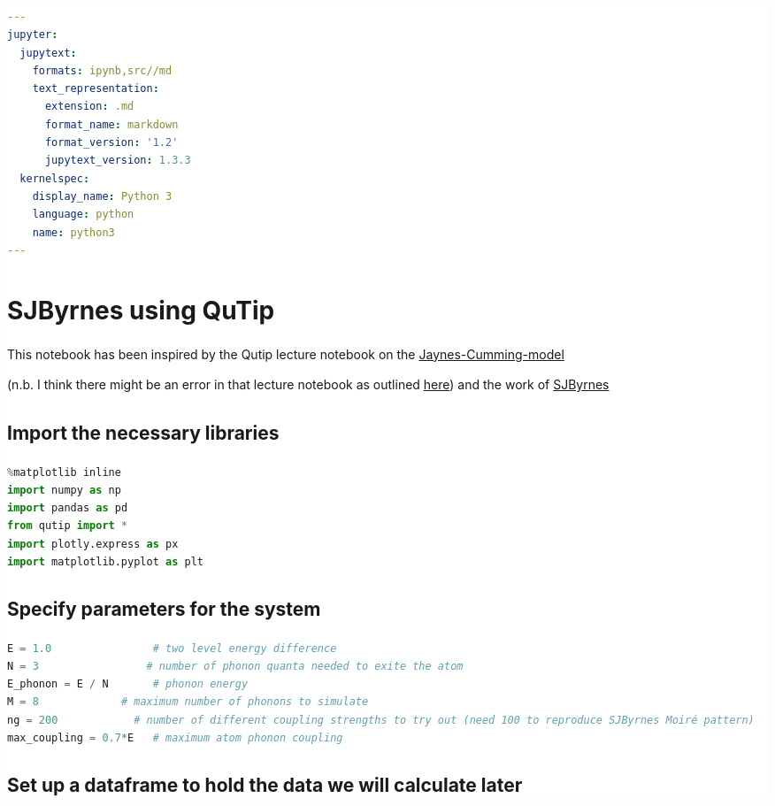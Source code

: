 ```yaml
---
jupyter:
  jupytext:
    formats: ipynb,src//md
    text_representation:
      extension: .md
      format_name: markdown
      format_version: '1.2'
      jupytext_version: 1.3.3
  kernelspec:
    display_name: Python 3
    language: python
    name: python3
---
```


# SJByrnes using QuTip


This notebook has been inspired by the Qutip lecture notebook on the [Jaynes-Cumming-model](https://github.com/jrjohansson/qutip-lectures/blob/master/Lecture-1-Jaynes-Cumming-model.ipynb)  

(n.b. I think there might be an error in that lecture notebook as outlined [here](https://github.com/jrjohansson/qutip-lectures/issues/3))  and the work of [SJByrnes](https://coldfusionblog.net/2017/07/09/numerical-spin-boson-model-part-1/)



## Import the necessary libraries

```python
%matplotlib inline
import numpy as np
import pandas as pd
from qutip import *
import plotly.express as px
import matplotlib.pyplot as plt
```

## Specify parameters for the system

```python
E = 1.0                # two level energy difference
N = 3                 # number of phonon quanta needed to exite the atom
E_phonon = E / N       # phonon energy
M = 8             # maximum number of phonons to simulate
ng = 200            # number of different coupling strengths to try out (need 100 to reproduce SJByrnes Moiré pattern)
max_coupling = 0.7*E   # maximum atom phonon coupling 
```

## Set up a dataframe to hold the data we will calculate later

